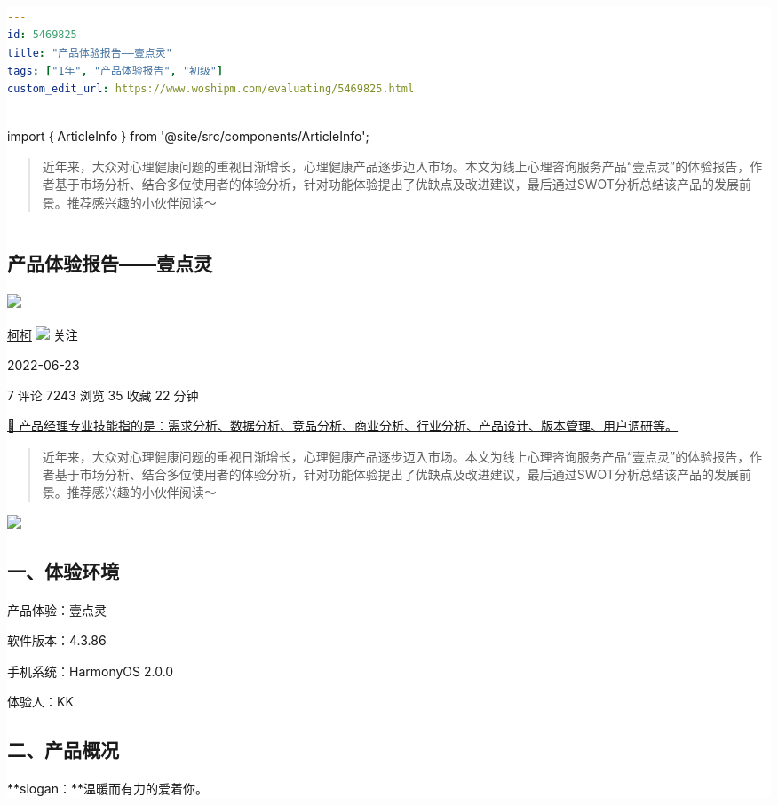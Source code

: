 ```yaml
---
id: 5469825
title: "产品体验报告——壹点灵"
tags: ["1年", "产品体验报告", "初级"]
custom_edit_url: https://www.woshipm.com/evaluating/5469825.html
---
```

import { ArticleInfo } from '@site/src/components/ArticleInfo';

<ArticleInfo
    author="柯柯"
    authorLink="https://www.woshipm.com/u/1433486"
    published="2022-06-23"
    views={7243}
    comments={7}
    collects={35}
/>

> 近年来，大众对心理健康问题的重视日渐增长，心理健康产品逐步迈入市场。本文为线上心理咨询服务产品“壹点灵”的体验报告，作者基于市场分析、结合多位使用者的体验分析，针对功能体验提出了优缺点及改进建议，最后通过SWOT分析总结该产品的发展前景。推荐感兴趣的小伙伴阅读～

---

## 产品体验报告——壹点灵

[![](https://static.qidianla.com/woshipm_def_head_1.jpg?imageView2/1/w/72/h/72/q/100)](https://www.woshipm.com/u/1433486)

[柯柯](https://www.woshipm.com/u/1433486) ![](https://static.woshipm.com/tag/1101_1@2x.png) 关注

2022-06-23

7 评论 7243 浏览 35 收藏 22 分钟

[🔗 产品经理专业技能指的是：需求分析、数据分析、竞品分析、商业分析、行业分析、产品设计、版本管理、用户调研等。](https://ke.qidianla.com/courses/90pm)

> 近年来，大众对心理健康问题的重视日渐增长，心理健康产品逐步迈入市场。本文为线上心理咨询服务产品“壹点灵”的体验报告，作者基于市场分析、结合多位使用者的体验分析，针对功能体验提出了优缺点及改进建议，最后通过SWOT分析总结该产品的发展前景。推荐感兴趣的小伙伴阅读～

![](https://image.yunyingpai.com/wp/2022/06/HnJzIbSX35g3dpTxtj1H.png)

## 一、体验环境

产品体验：壹点灵

软件版本：4.3.86

手机系统：HarmonyOS 2.0.0

体验人：KK

## 二、产品概况

**slogan：**温暖而有力的爱着你。
